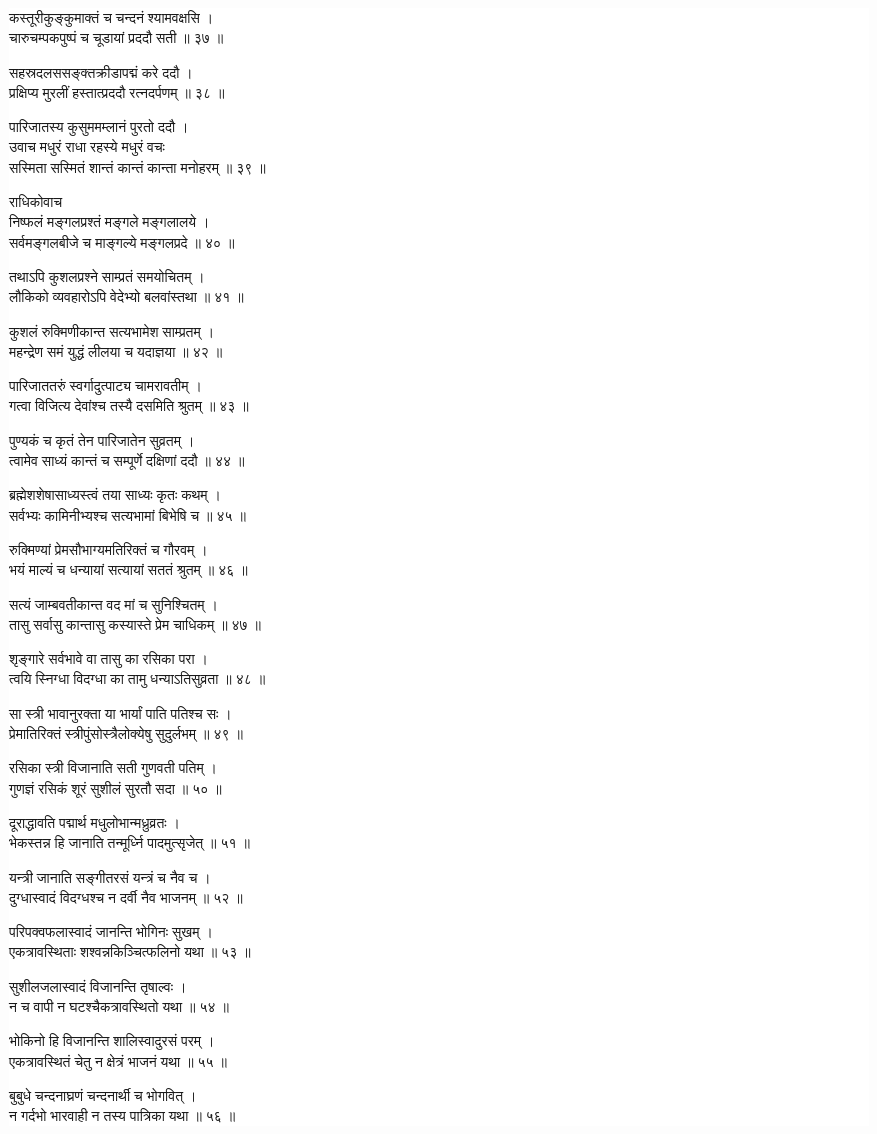 कस्तूरीकुङ्कुमाक्तं च चन्दनं श्यामवक्षसि ।  
चारुचम्पकपुष्पं च चूडायां प्रददौ सती ॥ ३७ ॥  
  
सहस्रदलससङ्क्तक्रीडापद्मं करे ददौ ।  
प्रक्षिप्य मुरलीं हस्तात्प्रददौ रत्नदर्पणम् ॥ ३८ ॥  
  
पारिजातस्य कुसुममम्लानं पुरतो ददौ ।  
उवाच मधुरं राधा रहस्ये मधुरं वचः  
सस्मिता सस्मितं शान्तं कान्तं कान्ता मनोहरम् ॥ ३९ ॥  
  
राधिकोवाच  
निष्फलं मङ्गलप्रश्तं मङ्गले मङ्गलालये ।  
सर्वमङ्गलबीजे च माङ्गल्ये मङ्गलप्रदे ॥ ४० ॥  
  
तथाऽपि कुशलप्रश्ने साम्प्रतं समयोचितम् ।  
लौकिको व्यवहारोऽपि वेदेभ्यो बलवांस्तथा ॥ ४१ ॥  
  
कुशलं रुक्मिणीकान्त सत्यभामेश साम्प्रतम् ।  
महन्द्रेण समं युद्धं लीलया च यदाज्ञया ॥ ४२ ॥  
  
पारिजाततरुं स्वर्गादुत्पाट्य चामरावतीम् ।  
गत्वा विजित्य देवांश्च तस्यै दसमिति श्रुतम् ॥ ४३ ॥  
  
पुण्यकं च कृतं तेन पारिजातेन सुव्रतम् ।  
त्वामेव साध्यं कान्तं च सम्पूर्णे दक्षिणां ददौ ॥ ४४ ॥  
  
ब्रह्मेशशेषासाध्यस्त्वं तया साध्यः कृतः कथम् ।  
सर्वभ्यः कामिनीभ्यश्च सत्यभामां बिभेषि च ॥ ४५ ॥  
  
रुक्मिण्यां प्रेमसौभाग्यमतिरिक्तं च गौरवम् ।  
भयं माल्यं च धन्यायां सत्यायां सततं श्रुतम् ॥ ४६ ॥  
  
सत्यं जाम्बवतीकान्त वद मां च सुनिश्चितम् ।  
तासु सर्वासु कान्तासु कस्यास्ते प्रेम चाधिकम् ॥ ४७ ॥  
  
शृङ्गारे सर्वभावे वा तासु का रसिका परा ।  
त्वयि स्निग्धा विदग्धा का तामु धन्याऽतिसुव्रता ॥ ४८ ॥  
  
सा स्त्री भावानुरक्ता या भार्यां पाति पतिश्च सः ।  
प्रेमातिरिक्तं स्त्रीपुंसोस्त्रैलोक्येषु सुदुर्लभम् ॥ ४९ ॥  
  
रसिका स्त्री विजानाति सती गुणवती पतिम् ।  
गुणज्ञं रसिकं शूरं सुशीलं सुरतौ सदा ॥ ५० ॥  
  
दूराद्धावति पद्मार्थ मधुलोभान्मध्रुव्रतः ।  
भेकस्तन्न हि जानाति तन्मूर्ध्नि पादमुत्सृजेत् ॥ ५१ ॥  
  
यन्त्री जानाति सङ्गीतरसं यन्त्रं च नैव च ।  
दुग्धास्वादं विदग्धश्च न दर्वी नैव भाजनम् ॥ ५२ ॥  
  
परिपक्वफलास्वादं जानन्ति भोगिनः सुखम् ।  
एकत्रावस्थिताः शश्वन्नकिञ्चित्फलिनो यथा ॥ ५३ ॥  
  
सुशीलजलास्वादं विजानन्ति तृषाल्वः ।  
न च वापी न घटश्चैकत्रावस्थितो यथा ॥ ५४ ॥  
  
भोकिनो हि विजानन्ति शालिस्वादुरसं परम् ।  
एकत्रावस्थितं चेतु न क्षेत्रं भाजनं यथा ॥ ५५ ॥  
  
बुबुधे चन्दनाघ्रणं चन्दनार्थी च भोगवित् ।  
न गर्दभो भारवाही न तस्य पात्रिका यथा ॥ ५६ ॥  
  